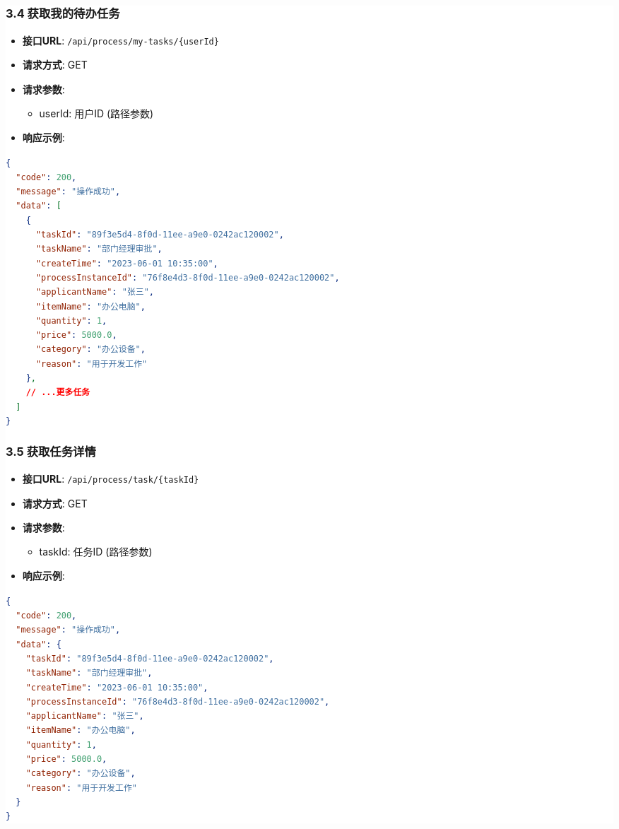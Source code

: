### 3.4 获取我的待办任务

- **接口URL**: `/api/process/my-tasks/{userId}`
- **请求方式**: GET
- **请求参数**: 
  - userId: 用户ID (路径参数)

- **响应示例**:

```json
{
  "code": 200,
  "message": "操作成功",
  "data": [
    {
      "taskId": "89f3e5d4-8f0d-11ee-a9e0-0242ac120002",
      "taskName": "部门经理审批",
      "createTime": "2023-06-01 10:35:00",
      "processInstanceId": "76f8e4d3-8f0d-11ee-a9e0-0242ac120002",
      "applicantName": "张三",
      "itemName": "办公电脑",
      "quantity": 1,
      "price": 5000.0,
      "category": "办公设备",
      "reason": "用于开发工作"
    },
    // ...更多任务
  ]
}
```

### 3.5 获取任务详情

- **接口URL**: `/api/process/task/{taskId}`
- **请求方式**: GET
- **请求参数**: 
  - taskId: 任务ID (路径参数)

- **响应示例**:

```json
{
  "code": 200,
  "message": "操作成功",
  "data": {
    "taskId": "89f3e5d4-8f0d-11ee-a9e0-0242ac120002",
    "taskName": "部门经理审批",
    "createTime": "2023-06-01 10:35:00",
    "processInstanceId": "76f8e4d3-8f0d-11ee-a9e0-0242ac120002",
    "applicantName": "张三",
    "itemName": "办公电脑",
    "quantity": 1,
    "price": 5000.0,
    "category": "办公设备",
    "reason": "用于开发工作"
  }
}
```
